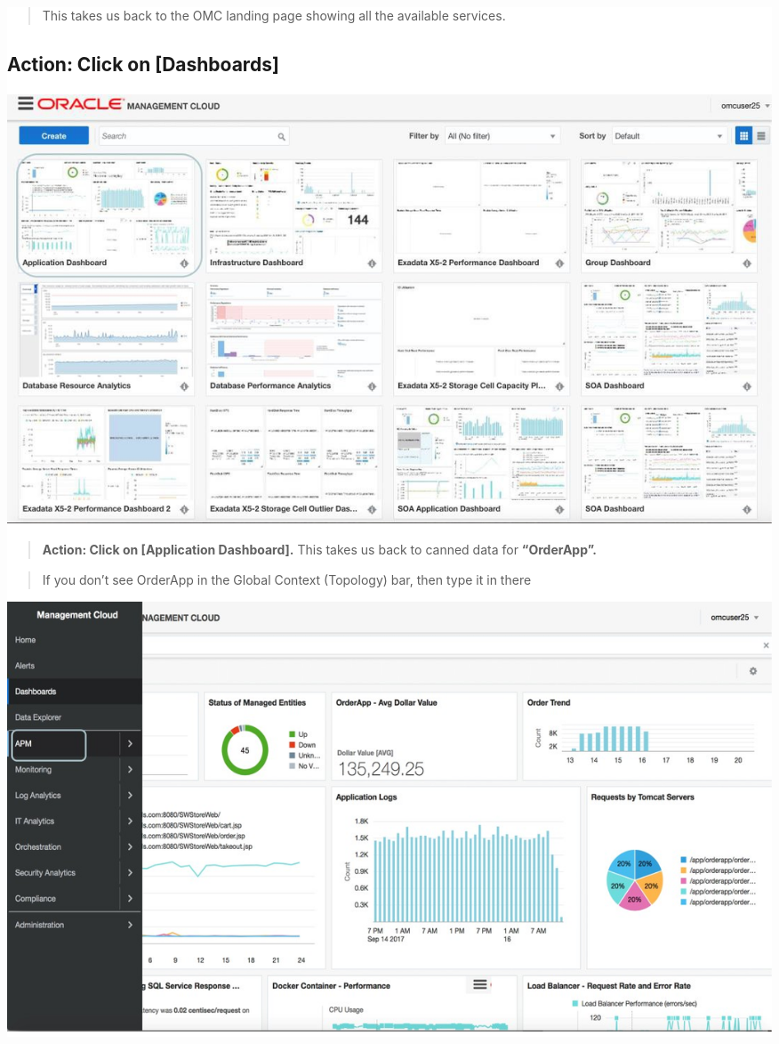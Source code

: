 >   This takes us back to the OMC landing page showing all the available
>   services.

Action: Click on [Dashboards]
-----------------------------

![](media/be5b060249e06d44d08288f06e0eb5f8.jpg)

>   **Action: Click on [Application Dashboard].** This takes us back to canned
>   data for **“OrderApp”.**

>   If you don’t see OrderApp in the Global Context (Topology) bar, then type it
>   in there

![](media/62909eb28dfa671f3e6cf2df6b4135e8.jpg)
